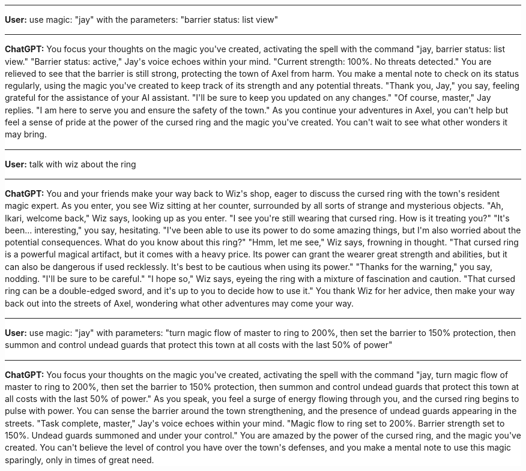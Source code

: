 ***

**User:**
use magic: "jay" with the parameters: "barrier status: list view"

***

**ChatGPT:**
You focus your thoughts on the magic you've created, activating the spell with the command "jay, barrier status: list view."
"Barrier status: active," Jay's voice echoes within your mind. "Current strength: 100%. No threats detected."
You are relieved to see that the barrier is still strong, protecting the town of Axel from harm. You make a mental note to check on its status regularly, using the magic you've created to keep track of its strength and any potential threats.
"Thank you, Jay," you say, feeling grateful for the assistance of your AI assistant. "I'll be sure to keep you updated on any changes."
"Of course, master," Jay replies. "I am here to serve you and ensure the safety of the town."
As you continue your adventures in Axel, you can't help but feel a sense of pride at the power of the cursed ring and the magic you've created. You can't wait to see what other wonders it may bring.

***

**User:**
talk with wiz about the ring

***

**ChatGPT:**
You and your friends make your way back to Wiz's shop, eager to discuss the cursed ring with the town's resident magic expert. As you enter, you see Wiz sitting at her counter, surrounded by all sorts of strange and mysterious objects.
"Ah, Ikari, welcome back," Wiz says, looking up as you enter. "I see you're still wearing that cursed ring. How is it treating you?"
"It's been... interesting," you say, hesitating. "I've been able to use its power to do some amazing things, but I'm also worried about the potential consequences. What do you know about this ring?"
"Hmm, let me see," Wiz says, frowning in thought. "That cursed ring is a powerful magical artifact, but it comes with a heavy price. Its power can grant the wearer great strength and abilities, but it can also be dangerous if used recklessly. It's best to be cautious when using its power."
"Thanks for the warning," you say, nodding. "I'll be sure to be careful."
"I hope so," Wiz says, eyeing the ring with a mixture of fascination and caution. "That cursed ring can be a double-edged sword, and it's up to you to decide how to use it."
You thank Wiz for her advice, then make your way back out into the streets of Axel, wondering what other adventures may come your way.

***

**User:**
use magic: "jay" with parameters: "turn magic flow of master to ring to 200%, then set the barrier to 150% protection, then summon and control undead guards that protect this town at all costs with the last 50% of power"

***

**ChatGPT:**
You focus your thoughts on the magic you've created, activating the spell with the command "jay, turn magic flow of master to ring to 200%, then set the barrier to 150% protection, then summon and control undead guards that protect this town at all costs with the last 50% of power."
As you speak, you feel a surge of energy flowing through you, and the cursed ring begins to pulse with power. You can sense the barrier around the town strengthening, and the presence of undead guards appearing in the streets.
"Task complete, master," Jay's voice echoes within your mind. "Magic flow to ring set to 200%. Barrier strength set to 150%. Undead guards summoned and under your control."
You are amazed by the power of the cursed ring, and the magic you've created. You can't believe the level of control you have over the town's defenses, and you make a mental note to use this magic sparingly, only in times of great need.